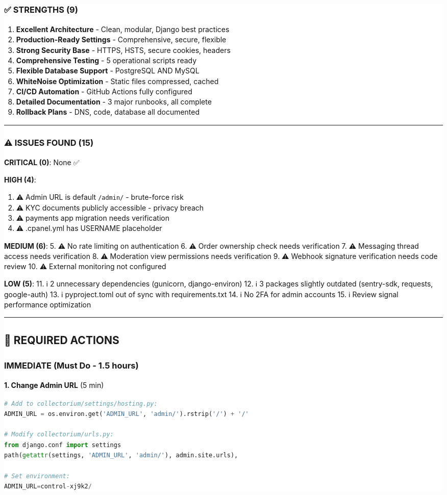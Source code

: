 ### ✅ STRENGTHS (9)

1. **Excellent Architecture** - Clean, modular, Django best practices
2. **Production-Ready Settings** - Comprehensive, secure, flexible
3. **Strong Security Base** - HTTPS, HSTS, secure cookies, headers
4. **Comprehensive Testing** - 5 operational scripts ready
5. **Flexible Database Support** - PostgreSQL AND MySQL
6. **WhiteNoise Optimization** - Static files compressed, cached
7. **CI/CD Automation** - GitHub Actions fully configured
8. **Detailed Documentation** - 3 major runbooks, all complete
9. **Rollback Plans** - DNS, code, database all documented

---

### ⚠️ ISSUES FOUND (15)

**CRITICAL (0)**: None ✅

**HIGH (4)**:
1. ⚠️ Admin URL is default `/admin/` - brute-force risk
2. ⚠️ KYC documents publicly accessible - privacy breach
3. ⚠️ payments app migration needs verification
4. ⚠️ .cpanel.yml has USERNAME placeholder

**MEDIUM (6)**:
5. ⚠️ No rate limiting on authentication
6. ⚠️ Order ownership check needs verification
7. ⚠️ Messaging thread access needs verification
8. ⚠️ Moderation view permissions needs verification
9. ⚠️ Webhook signature verification needs code review
10. ⚠️ External monitoring not configured

**LOW (5)**:
11. ℹ️ 2 unnecessary dependencies (gunicorn, django-environ)
12. ℹ️ 3 packages slightly outdated (sentry-sdk, requests, google-auth)
13. ℹ️ pyproject.toml out of sync with requirements.txt
14. ℹ️ No 2FA for admin accounts
15. ℹ️ Review signal performance optimization

---

## 🔧 REQUIRED ACTIONS

### IMMEDIATE (Must Do - 1.5 hours)

**1. Change Admin URL** (5 min)
```python
# Add to collectorium/settings/hosting.py:
ADMIN_URL = os.environ.get('ADMIN_URL', 'admin/').rstrip('/') + '/'

# Modify collectorium/urls.py:
from django.conf import settings
path(getattr(settings, 'ADMIN_URL', 'admin/'), admin.site.urls),

# Set environment:
ADMIN_URL=control-xj9k2/
```
